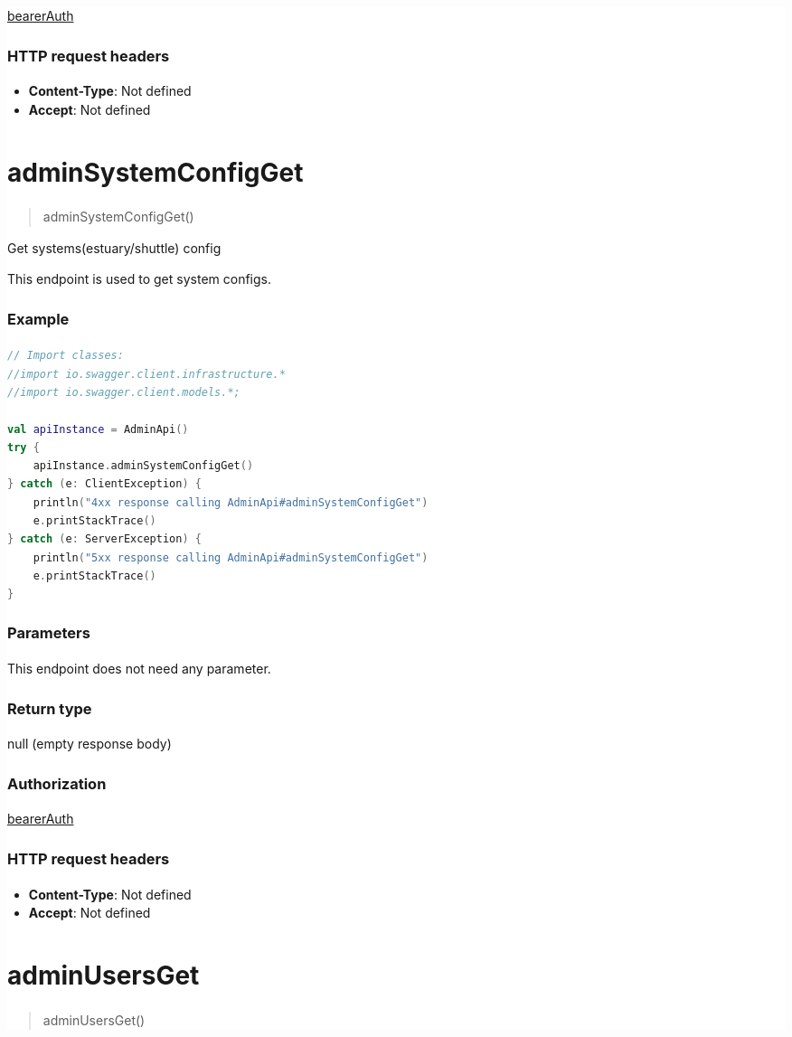 [bearerAuth](../README.md#bearerAuth)

### HTTP request headers

 - **Content-Type**: Not defined
 - **Accept**: Not defined

<a name="adminSystemConfigGet"></a>
# **adminSystemConfigGet**
> adminSystemConfigGet()

Get systems(estuary/shuttle) config

This endpoint is used to get system configs.

### Example
```kotlin
// Import classes:
//import io.swagger.client.infrastructure.*
//import io.swagger.client.models.*;

val apiInstance = AdminApi()
try {
    apiInstance.adminSystemConfigGet()
} catch (e: ClientException) {
    println("4xx response calling AdminApi#adminSystemConfigGet")
    e.printStackTrace()
} catch (e: ServerException) {
    println("5xx response calling AdminApi#adminSystemConfigGet")
    e.printStackTrace()
}
```

### Parameters
This endpoint does not need any parameter.

### Return type

null (empty response body)

### Authorization

[bearerAuth](../README.md#bearerAuth)

### HTTP request headers

 - **Content-Type**: Not defined
 - **Accept**: Not defined

<a name="adminUsersGet"></a>
# **adminUsersGet**
> adminUsersGet()
